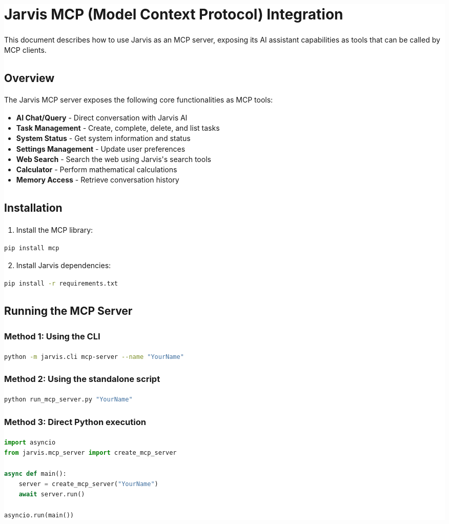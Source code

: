# Jarvis MCP (Model Context Protocol) Integration

This document describes how to use Jarvis as an MCP server, exposing its AI assistant capabilities as tools that can be called by MCP clients.

## Overview

The Jarvis MCP server exposes the following core functionalities as MCP tools:

- **AI Chat/Query** - Direct conversation with Jarvis AI
- **Task Management** - Create, complete, delete, and list tasks
- **System Status** - Get system information and status
- **Settings Management** - Update user preferences
- **Web Search** - Search the web using Jarvis's search tools
- **Calculator** - Perform mathematical calculations
- **Memory Access** - Retrieve conversation history

## Installation

1. Install the MCP library:
```bash
pip install mcp
```

2. Install Jarvis dependencies:
```bash
pip install -r requirements.txt
```

## Running the MCP Server

### Method 1: Using the CLI
```bash
python -m jarvis.cli mcp-server --name "YourName"
```

### Method 2: Using the standalone script
```bash
python run_mcp_server.py "YourName"
```

### Method 3: Direct Python execution
```python
import asyncio
from jarvis.mcp_server import create_mcp_server

async def main():
    server = create_mcp_server("YourName")
    await server.run()

asyncio.run(main())
```
